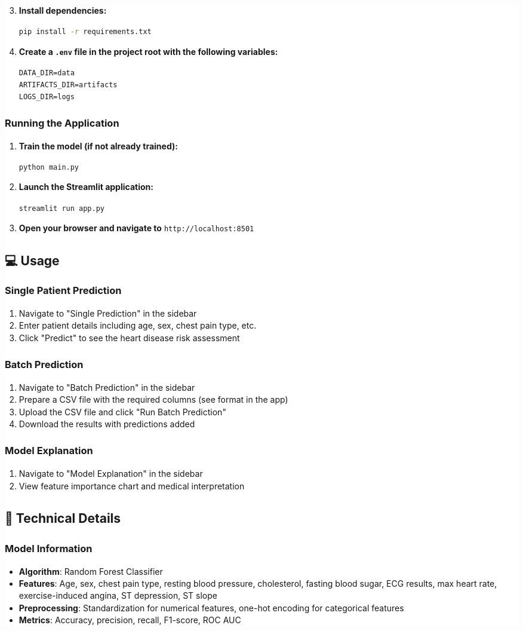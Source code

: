 3. **Install dependencies:**
   ```bash
   pip install -r requirements.txt
   ```

4. **Create a `.env` file in the project root with the following variables:**
   ```env
   DATA_DIR=data
   ARTIFACTS_DIR=artifacts
   LOGS_DIR=logs
   ```

### Running the Application

1. **Train the model (if not already trained):**
   ```bash
   python main.py
   ```

2. **Launch the Streamlit application:**
   ```bash
   streamlit run app.py
   ```

3. **Open your browser and navigate to** `http://localhost:8501`

## 💻 Usage

### Single Patient Prediction

1. Navigate to "Single Prediction" in the sidebar
2. Enter patient details including age, sex, chest pain type, etc.
3. Click "Predict" to see the heart disease risk assessment

### Batch Prediction

1. Navigate to "Batch Prediction" in the sidebar
2. Prepare a CSV file with the required columns (see format in the app)
3. Upload the CSV file and click "Run Batch Prediction"
4. Download the results with predictions added

### Model Explanation

1. Navigate to "Model Explanation" in the sidebar
2. View feature importance chart and medical interpretation

## 🔧 Technical Details

### Model Information

- **Algorithm**: Random Forest Classifier
- **Features**: Age, sex, chest pain type, resting blood pressure, cholesterol, fasting blood sugar, ECG results, max heart rate, exercise-induced angina, ST depression, ST slope
- **Preprocessing**: Standardization for numerical features, one-hot encoding for categorical features
- **Metrics**: Accuracy, precision, recall, F1-score, ROC AUC
